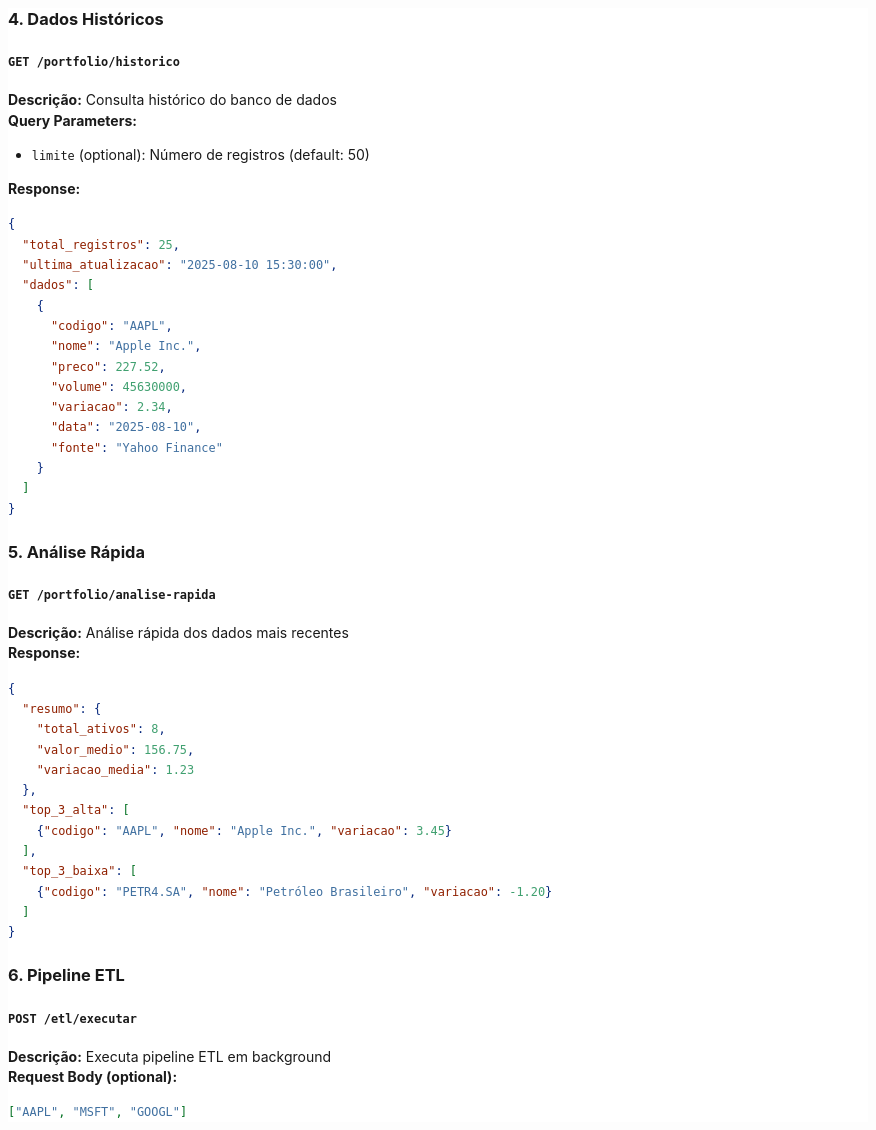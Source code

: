 ### **4. Dados Históricos**

#### `GET /portfolio/historico`
**Descrição:** Consulta histórico do banco de dados  
**Query Parameters:**
- `limite` (optional): Número de registros (default: 50)

**Response:**
```json
{
  "total_registros": 25,
  "ultima_atualizacao": "2025-08-10 15:30:00",
  "dados": [
    {
      "codigo": "AAPL",
      "nome": "Apple Inc.",
      "preco": 227.52,
      "volume": 45630000,
      "variacao": 2.34,
      "data": "2025-08-10",
      "fonte": "Yahoo Finance"
    }
  ]
}
```

### **5. Análise Rápida**

#### `GET /portfolio/analise-rapida`
**Descrição:** Análise rápida dos dados mais recentes  
**Response:**
```json
{
  "resumo": {
    "total_ativos": 8,
    "valor_medio": 156.75,
    "variacao_media": 1.23
  },
  "top_3_alta": [
    {"codigo": "AAPL", "nome": "Apple Inc.", "variacao": 3.45}
  ],
  "top_3_baixa": [
    {"codigo": "PETR4.SA", "nome": "Petróleo Brasileiro", "variacao": -1.20}
  ]
}
```

### **6. Pipeline ETL**

#### `POST /etl/executar`
**Descrição:** Executa pipeline ETL em background  
**Request Body (optional):**
```json
["AAPL", "MSFT", "GOOGL"]
```
